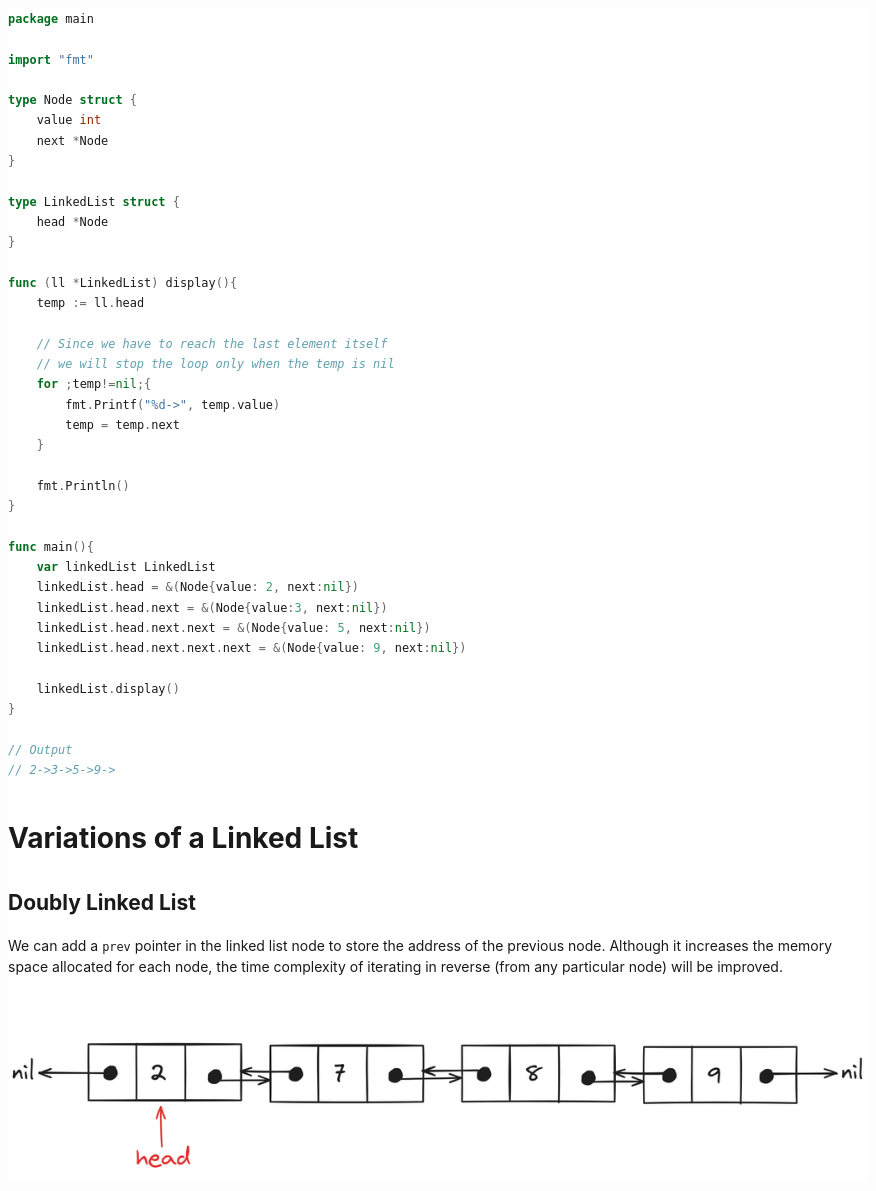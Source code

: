 ```Go
package main

import "fmt"

type Node struct {
    value int
    next *Node
}

type LinkedList struct {
    head *Node
}

func (ll *LinkedList) display(){
    temp := ll.head
    
    // Since we have to reach the last element itself
    // we will stop the loop only when the temp is nil
    for ;temp!=nil;{
        fmt.Printf("%d->", temp.value)
        temp = temp.next
    }
    
    fmt.Println()
}

func main(){
    var linkedList LinkedList
    linkedList.head = &(Node{value: 2, next:nil})
    linkedList.head.next = &(Node{value:3, next:nil})
    linkedList.head.next.next = &(Node{value: 5, next:nil})
    linkedList.head.next.next.next = &(Node{value: 9, next:nil})
    
    linkedList.display()
}

// Output
// 2->3->5->9->
```

# Variations of a Linked List
## Doubly Linked List
We can add a `prev` pointer in the linked list node to store the address of the previous node. Although it increases the memory space allocated for each node, the time complexity of iterating in reverse (from any particular node) will be improved.

<p align="center"><img src="linked-list-double.png" alt="Doubly Linked List"></p>
